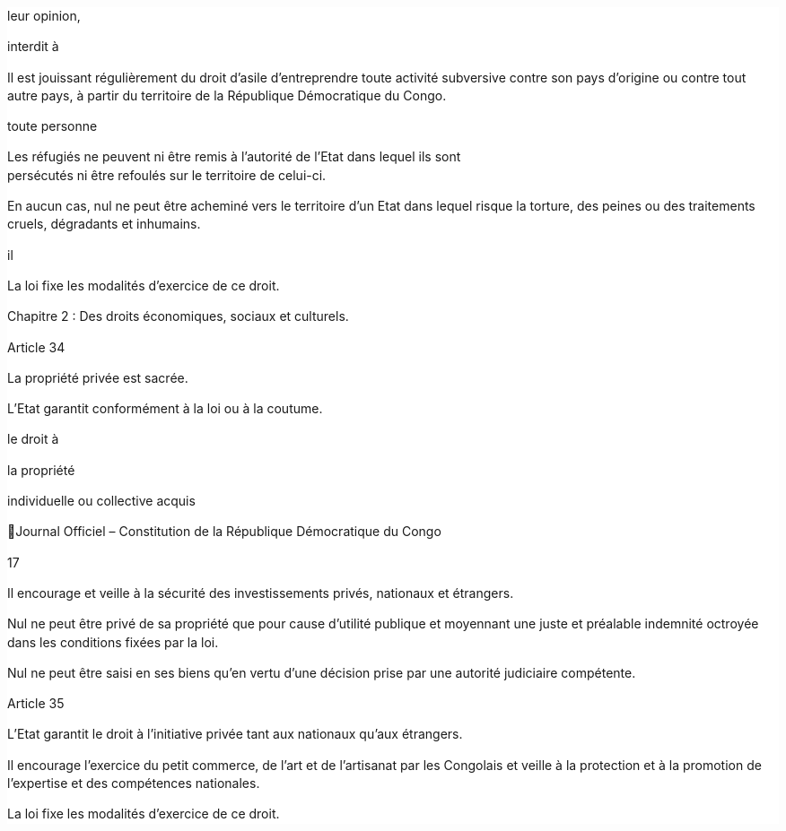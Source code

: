 leur  opinion, 

interdit  à 

 Il  est 
jouissant  régulièrement  du  droit  d’asile 
d’entreprendre  toute  activité  subversive  contre  son  pays  d’origine  ou  contre  tout 
autre pays, à partir du  territoire de la  République Démocratique du Congo. 

toute  personne 

Les  réfugiés  ne  peuvent  ni  être  remis  à  l’autorité  de  l’Etat  dans  lequel  ils  sont  
persécutés ni être refoulés sur le territoire de celui-ci. 

En aucun cas, nul ne peut être acheminé vers le territoire d’un Etat dans  lequel 
risque la torture, des peines ou des traitements cruels, dégradants et inhumains. 

il 

La loi fixe les modalités d’exercice de ce droit. 

Chapitre 2 : Des droits économiques, sociaux et  culturels. 

Article 34 

 La  propriété privée est sacrée. 

L’Etat  garantit 
conformément à la loi ou à la coutume. 

le  droit  à 

la  propriété 

individuelle  ou  collective  acquis 

 
 
 
 
Journal Officiel – Constitution de la République Démocratique du Congo 

17 

Il  encourage  et  veille  à  la  sécurité  des  investissements  privés,  nationaux  et 
étrangers. 

Nul  ne  peut  être  privé  de  sa  propriété  que  pour  cause  d’utilité  publique  et 
moyennant une juste et préalable indemnité octroyée dans les conditions fixées 
par la loi. 

Nul  ne  peut  être  saisi  en  ses  biens  qu’en  vertu  d’une  décision  prise  par  une 
autorité judiciaire compétente. 

Article 35 

L’Etat garantit le droit à l’initiative privée tant aux nationaux qu’aux étrangers. 

Il  encourage  l’exercice  du  petit  commerce,  de  l’art  et  de  l’artisanat  par  les 
Congolais  et  veille  à  la  protection  et  à  la  promotion  de  l’expertise  et  des 
compétences nationales. 

La loi fixe les modalités d’exercice de ce droit.  
